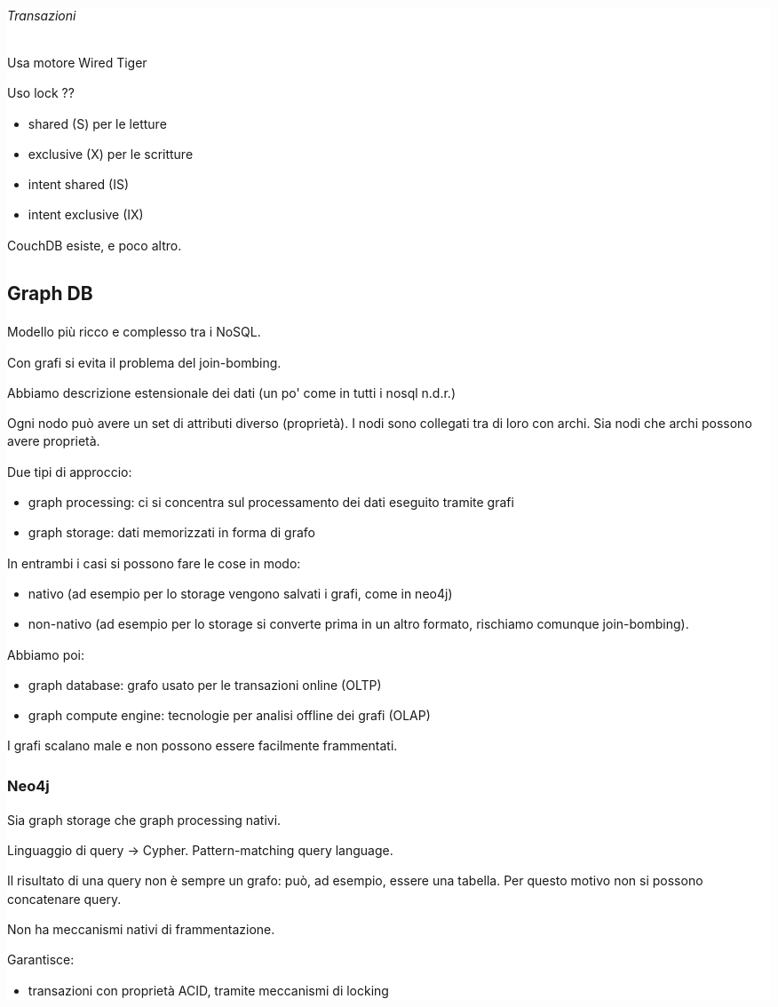 ###### Transazioni

Usa motore Wired Tiger

Uso lock ??

- shared (S) per le letture

- exclusive (X) per le scritture

- intent shared (IS)

- intent exclusive (IX)

CouchDB esiste, e poco altro.

## Graph DB

Modello più ricco e complesso tra i NoSQL.

Con grafi si evita il problema del join-bombing.

Abbiamo descrizione estensionale dei dati (un po' come in tutti i nosql n.d.r.)

Ogni nodo può avere un set di attributi diverso (proprietà). I nodi sono collegati tra di loro con archi. Sia nodi che archi possono avere proprietà.

Due tipi di approccio:

- graph processing: ci si concentra sul processamento dei dati eseguito tramite grafi

- graph storage: dati memorizzati in forma di grafo

In entrambi i casi si possono fare le cose in modo:

- nativo (ad esempio per lo storage vengono salvati i grafi, come in neo4j)

- non-nativo (ad esempio per lo storage si converte prima in un altro formato, rischiamo comunque join-bombing).

Abbiamo poi:

- graph database: grafo usato per le transazioni online (OLTP)

- graph compute engine: tecnologie per analisi offline dei grafi (OLAP)

I grafi scalano male e non possono essere facilmente frammentati.

### Neo4j

Sia graph storage che graph processing nativi.

Linguaggio di query -> Cypher. Pattern-matching query language.

Il risultato di una query non è sempre un grafo: può, ad esempio, essere una tabella. Per questo motivo non si possono concatenare query.

Non ha meccanismi nativi di frammentazione.

Garantisce:

- transazioni con proprietà ACID, tramite meccanismi di locking
